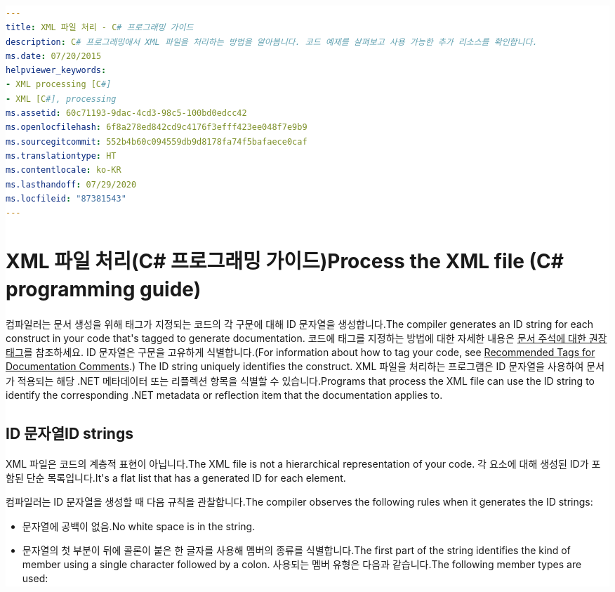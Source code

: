 ```yaml
---
title: XML 파일 처리 - C# 프로그래밍 가이드
description: C# 프로그래밍에서 XML 파일을 처리하는 방법을 알아봅니다. 코드 예제를 살펴보고 사용 가능한 추가 리소스를 확인합니다.
ms.date: 07/20/2015
helpviewer_keywords:
- XML processing [C#]
- XML [C#], processing
ms.assetid: 60c71193-9dac-4cd3-98c5-100bd0edcc42
ms.openlocfilehash: 6f8a278ed842cd9c4176f3efff423ee048f7e9b9
ms.sourcegitcommit: 552b4b60c094559db9d8178fa74f5bafaece0caf
ms.translationtype: HT
ms.contentlocale: ko-KR
ms.lasthandoff: 07/29/2020
ms.locfileid: "87381543"
---
```

# <a name="process-the-xml-file-c-programming-guide"></a><span data-ttu-id="09e0f-104">XML 파일 처리(C# 프로그래밍 가이드)</span><span class="sxs-lookup"><span data-stu-id="09e0f-104">Process the XML file (C# programming guide)</span></span>

<span data-ttu-id="09e0f-105">컴파일러는 문서 생성을 위해 태그가 지정되는 코드의 각 구문에 대해 ID 문자열을 생성합니다.</span><span class="sxs-lookup"><span data-stu-id="09e0f-105">The compiler generates an ID string for each construct in your code that's tagged to generate documentation.</span></span> <span data-ttu-id="09e0f-106">코드에 태그를 지정하는 방법에 대한 자세한 내용은 [문서 주석에 대한 권장 태그](./recommended-tags-for-documentation-comments.md)를 참조하세요. ID 문자열은 구문을 고유하게 식별합니다.</span><span class="sxs-lookup"><span data-stu-id="09e0f-106">(For information about how to tag your code, see [Recommended Tags for Documentation Comments](./recommended-tags-for-documentation-comments.md).) The ID string uniquely identifies the construct.</span></span> <span data-ttu-id="09e0f-107">XML 파일을 처리하는 프로그램은 ID 문자열을 사용하여 문서가 적용되는 해당 .NET 메타데이터 또는 리플렉션 항목을 식별할 수 있습니다.</span><span class="sxs-lookup"><span data-stu-id="09e0f-107">Programs that process the XML file can use the ID string to identify the corresponding .NET metadata or reflection item that the documentation applies to.</span></span>

## <a name="id-strings"></a><span data-ttu-id="09e0f-108">ID 문자열</span><span class="sxs-lookup"><span data-stu-id="09e0f-108">ID strings</span></span>

<span data-ttu-id="09e0f-109">XML 파일은 코드의 계층적 표현이 아닙니다.</span><span class="sxs-lookup"><span data-stu-id="09e0f-109">The XML file is not a hierarchical representation of your code.</span></span> <span data-ttu-id="09e0f-110">각 요소에 대해 생성된 ID가 포함된 단순 목록입니다.</span><span class="sxs-lookup"><span data-stu-id="09e0f-110">It's a flat list that has a generated ID for each element.</span></span>

<span data-ttu-id="09e0f-111">컴파일러는 ID 문자열을 생성할 때 다음 규칙을 관찰합니다.</span><span class="sxs-lookup"><span data-stu-id="09e0f-111">The compiler observes the following rules when it generates the ID strings:</span></span>

- <span data-ttu-id="09e0f-112">문자열에 공백이 없음.</span><span class="sxs-lookup"><span data-stu-id="09e0f-112">No white space is in the string.</span></span>

- <span data-ttu-id="09e0f-113">문자열의 첫 부분이 뒤에 콜론이 붙은 한 글자를 사용해 멤버의 종류를 식별합니다.</span><span class="sxs-lookup"><span data-stu-id="09e0f-113">The first part of the string identifies the kind of member using a single character followed by a colon.</span></span> <span data-ttu-id="09e0f-114">사용되는 멤버 유형은 다음과 같습니다.</span><span class="sxs-lookup"><span data-stu-id="09e0f-114">The following member types are used:</span></span>
